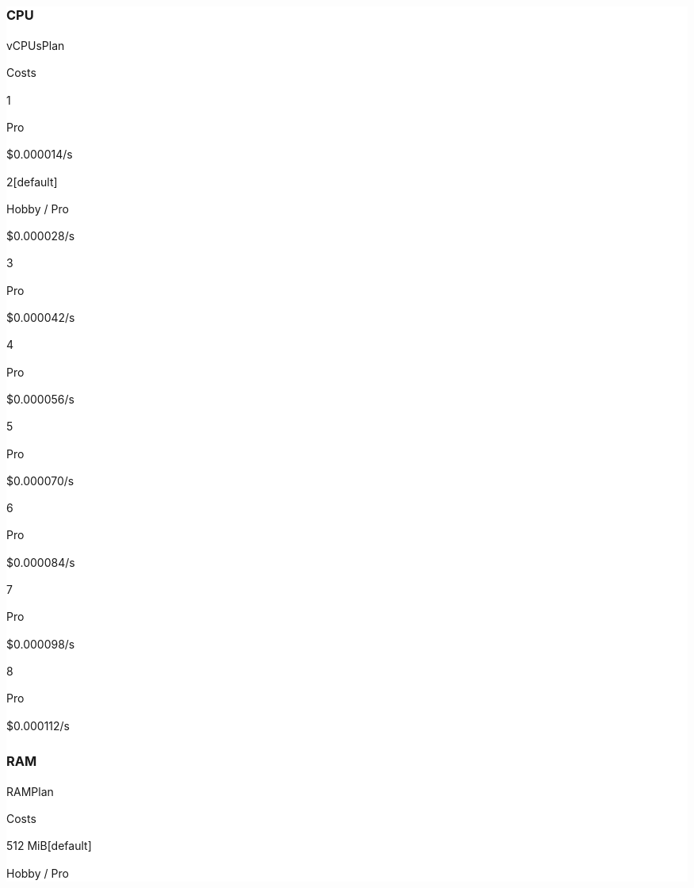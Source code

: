 ### CPU

vCPUsPlan

Costs

1

Pro

$0.000014/s

2\[default\]

Hobby / Pro

$0.000028/s

3

Pro

$0.000042/s

4

Pro

$0.000056/s

5

Pro

$0.000070/s

6

Pro

$0.000084/s

7

Pro

$0.000098/s

8

Pro

$0.000112/s

### RAM

RAMPlan

Costs

512 MiB\[default\]

Hobby / Pro
